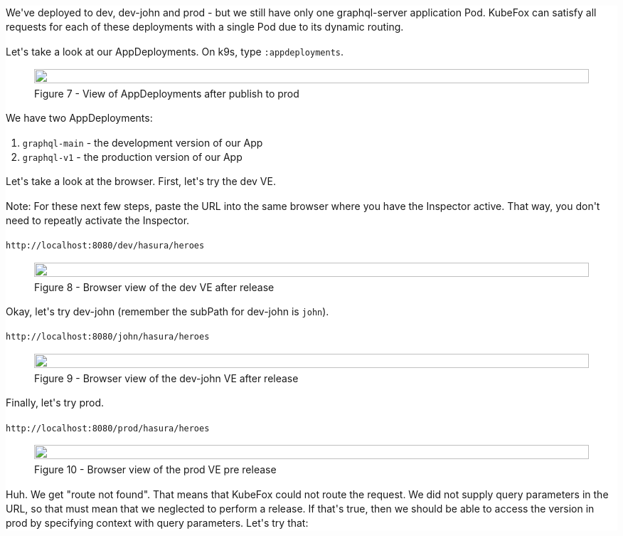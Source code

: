We've deployed to dev, dev-john and prod - but we still have only one
graphql-server application Pod. KubeFox can satisfy all requests for each of
these deployments with a single Pod due to its dynamic routing.

Let's take a look at our AppDeployments.  On k9s, type `:appdeployments`.

<figure markdown>
  <img src="../../images/screenshots/hasura_tutorial/k9s AppDeployments after publish to prod.png" width=100% height=100%>
  <figcaption>Figure 7 - View of AppDeployments after publish to prod</figcaption>
</figure>

We have two AppDeployments:

1. `graphql-main` - the development version of our App
2. `graphql-v1` - the production version of our App

Let's take a look at the browser.  First, let's try the dev VE.  

Note: For these next few steps, paste the URL into the same browser where you
have the Inspector active.  That way, you don't need to repeatly activate the Inspector.

```{ .shell .copy }
http://localhost:8080/dev/hasura/heroes
```

<figure markdown>
  <img src="../../images/screenshots/hasura_tutorial/Superheroes HTML page dev VE post release.png" width=100% height=100%>
  <figcaption>Figure 8 - Browser view of the dev VE after release</figcaption>
</figure>

Okay, let's try dev-john (remember the subPath for dev-john is `john`).

```{ .shell .copy }
http://localhost:8080/john/hasura/heroes
```

<figure markdown>
  <img src="../../images/screenshots/hasura_tutorial/Superheroes HTML page dev-john VE post release.png" width=100% height=100%>
  <figcaption>Figure 9 - Browser view of the dev-john VE after release</figcaption>
</figure>

Finally, let's try prod.

```{ .shell .copy }
http://localhost:8080/prod/hasura/heroes
```

<figure markdown>
  <img src="../../images/screenshots/hasura_tutorial/Superheroes HTML page prod VE before release.png" width=100% height=100%>
  <figcaption>Figure 10 - Browser view of the prod VE pre release</figcaption>
</figure>

Huh.  We get "route not found".  That means that KubeFox could not route the
request. We did not supply query parameters in the URL, so that must mean that
we neglected to perform a release.  If that's true, then we should be able to
access the version in prod by specifying context with query parameters.  Let's try that:
